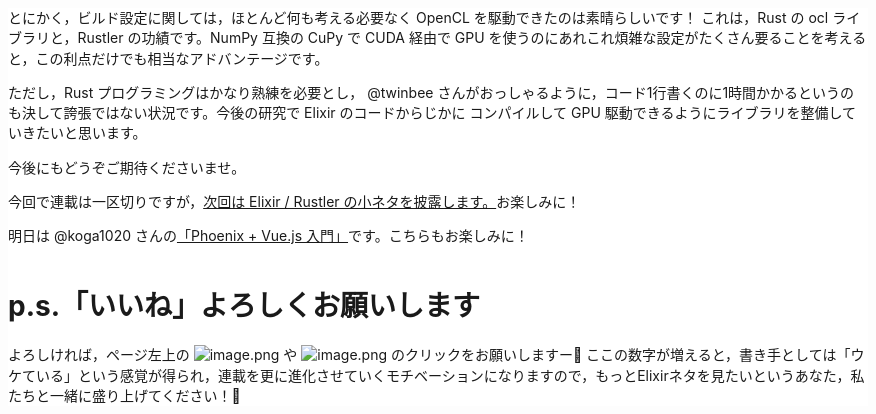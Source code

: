とにかく，ビルド設定に関しては，ほとんど何も考える必要なく OpenCL を駆動できたのは素晴らしいです！ これは，Rust の ocl ライブラリと，Rustler の功績です。NumPy 互換の CuPy で CUDA 経由で GPU を使うのにあれこれ煩雑な設定がたくさん要ることを考えると，この利点だけでも相当なアドバンテージです。

ただし，Rust プログラミングはかなり熟練を必要とし， @twinbee さんがおっしゃるように，コード1行書くのに1時間かかるというのも決して誇張ではない状況です。今後の研究で Elixir のコードからじかに コンパイルして GPU 駆動できるようにライブラリを整備していきたいと思います。

今後にもどうぞご期待くださいませ。

今回で連載は一区切りですが，[次回は Elixir / Rustler の小ネタを披露します。](https://qiita.com/zacky1972/items/cab329e03f9fae6c7404)お楽しみに！

明日は @koga1020 さんの[「Phoenix + Vue.js 入門」](https://qiita.com/koga1020/items/c02a0fd5ae11fb5da1e0)です。こちらもお楽しみに！

# p.s.「いいね」よろしくお願いします

よろしければ，ページ左上の ![image.png](https://qiita-image-store.s3.amazonaws.com/0/155423/4d515047-cc48-382e-c2b1-3ad0cc50dbbf.png) や ![image.png](https://qiita-image-store.s3.amazonaws.com/0/155423/a4e3da58-70a3-4197-95a2-6a6906650d01.png) のクリックをお願いしますー:bow:
ここの数字が増えると，書き手としては「ウケている」という感覚が得られ，連載を更に進化させていくモチベーションになりますので，もっとElixirネタを見たいというあなた，私たちと一緒に盛り上げてください！:tada:
